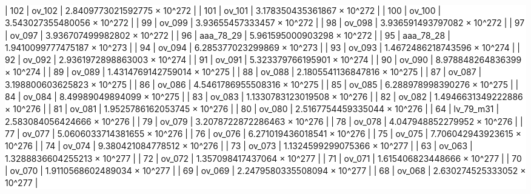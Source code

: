 | 102 | ov_102 | 2.8409773021592775 × 10^272 |
| 101 | ov_101 | 3.178350435361867 × 10^272 |
| 100 | ov_100 | 3.543027355480056 × 10^272 |
| 99 | ov_099 | 3.93655457333457 × 10^272 |
| 98 | ov_098 | 3.936591493797082 × 10^272 |
| 97 | ov_097 | 3.936707499982802 × 10^272 |
| 96 | aaa_78_29 | 5.961595000903298 × 10^272 |
| 95 | aaa_78_28 | 1.9410099777475187 × 10^273 |
| 94 | ov_094 | 6.285377023299869 × 10^273 |
| 93 | ov_093 | 1.4672486218743596 × 10^274 |
| 92 | ov_092 | 2.9361972898863003 × 10^274 |
| 91 | ov_091 | 5.323379766195901 × 10^274 |
| 90 | ov_090 | 8.978848264836399 × 10^274 |
| 89 | ov_089 | 1.4314769142759014 × 10^275 |
| 88 | ov_088 | 2.1805541136847816 × 10^275 |
| 87 | ov_087 | 3.198800603625823 × 10^275 |
| 86 | ov_086 | 4.5461786955508316 × 10^275 |
| 85 | ov_085 | 6.288978998390276 × 10^275 |
| 84 | ov_084 | 8.49989049894099 × 10^275 |
| 83 | ov_083 | 1.1330783123019508 × 10^276 |
| 82 | ov_082 | 1.4946631349222886 × 10^276 |
| 81 | ov_081 | 1.9525786162053745 × 10^276 |
| 80 | ov_080 | 2.5167754459335044 × 10^276 |
| 64 | lv_79_m31 | 2.583084056424666 × 10^276 |
| 79 | ov_079 | 3.2078722872286463 × 10^276 |
| 78 | ov_078 | 4.047948852279952 × 10^276 |
| 77 | ov_077 | 5.0606033714381655 × 10^276 |
| 76 | ov_076 | 6.271019436018541 × 10^276 |
| 75 | ov_075 | 7.706042943923615 × 10^276 |
| 74 | ov_074 | 9.380421084778512 × 10^276 |
| 73 | ov_073 | 1.1324599299075366 × 10^277 |
| 63 | ov_063 | 1.3288836604255213 × 10^277 |
| 72 | ov_072 | 1.357098417437064 × 10^277 |
| 71 | ov_071 | 1.615406823448666 × 10^277 |
| 70 | ov_070 | 1.9110568602489034 × 10^277 |
| 69 | ov_069 | 2.2479580335508094 × 10^277 |
| 68 | ov_068 | 2.630274525333052 × 10^277 |